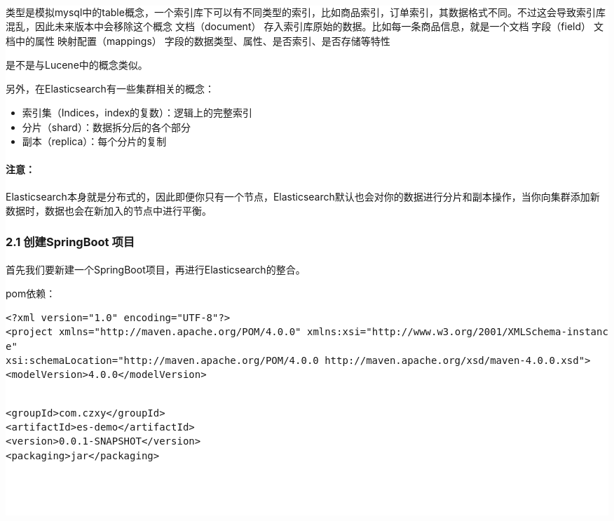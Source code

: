 <td>类型是模拟mysql中的table概念，一个索引库下可以有不同类型的索引，比如商品索引，订单索引，其数据格式不同。不过这会导致索引库混乱，因此未来版本中会移除这个概念</td>
</tr>
<tr>
<td>文档（document）</td>
<td>存入索引库原始的数据。比如每一条商品信息，就是一个文档</td>
</tr>
<tr>
<td>字段（field）</td>
<td>文档中的属性</td>
</tr>
<tr>
<td>映射配置（mappings）</td>
<td>字段的数据类型、属性、是否索引、是否存储等特性</td>
</tr>
</tbody>
</table></div><p>是不是与Lucene中的概念类似。</p>
<p>另外，在Elasticsearch有一些集群相关的概念：</p>
<ul>
<li>索引集（Indices，index的复数）：逻辑上的完整索引</li>
<li>分片（shard）：数据拆分后的各个部分</li>
<li>副本（replica）：每个分片的复制</li>
</ul>
<h4><a id="_73" target="_blank"></a>注意：</h4>
<p>Elasticsearch本身就是分布式的，因此即便你只有一个节点，Elasticsearch默认也会对你的数据进行分片和副本操作，当你向集群添加新数据时，数据也会在新加入的节点中进行平衡。</p>
<h3><a name="t3"></a><a id="21_SpringBoot__77" target="_blank"></a>2.1 创建SpringBoot 项目</h3>
<p>首先我们要新建一个SpringBoot项目，再进行Elasticsearch的整合。</p>
<p>pom依赖：</p>
<pre class="prettyprint"><validateCode class="prism language-xml has-numbering" onclick="mdcp.copyCode(event)"><span class="token prolog">&lt;?xml version="1.0" encoding="UTF-8"?&gt;</span>
<span class="token tag"><span class="token tag"><span class="token punctuation">&lt;</span>project</span> <span class="token attr-name">xmlns</span><span class="token attr-value"><span class="token punctuation">=</span><span class="token punctuation">"</span>http://maven.apache.org/POM/4.0.0<span class="token punctuation">"</span></span> <span class="token attr-name"><span class="token namespace">xmlns:</span>xsi</span><span class="token attr-value"><span class="token punctuation">=</span><span class="token punctuation">"</span>http://www.w3.org/2001/XMLSchema-instance<span class="token punctuation">"</span></span>
<span class="token attr-name"><span class="token namespace">xsi:</span>schemaLocation</span><span class="token attr-value"><span class="token punctuation">=</span><span class="token punctuation">"</span>http://maven.apache.org/POM/4.0.0 http://maven.apache.org/xsd/maven-4.0.0.xsd<span class="token punctuation">"</span></span><span class="token punctuation">&gt;</span></span>
<span class="token tag"><span class="token tag"><span class="token punctuation">&lt;</span>modelVersion</span><span class="token punctuation">&gt;</span></span>4.0.0<span class="token tag"><span class="token tag"><span class="token punctuation">&lt;/</span>modelVersion</span><span class="token punctuation">&gt;</span></span>

<span class="token tag"><span class="token tag"><span class="token punctuation">&lt;</span>groupId</span><span class="token punctuation">&gt;</span></span>com.czxy<span class="token tag"><span class="token tag"><span class="token punctuation">&lt;/</span>groupId</span><span class="token punctuation">&gt;</span></span>
<span class="token tag"><span class="token tag"><span class="token punctuation">&lt;</span>artifactId</span><span class="token punctuation">&gt;</span></span>es-demo<span class="token tag"><span class="token tag"><span class="token punctuation">&lt;/</span>artifactId</span><span class="token punctuation">&gt;</span></span>
<span class="token tag"><span class="token tag"><span class="token punctuation">&lt;</span>version</span><span class="token punctuation">&gt;</span></span>0.0.1-SNAPSHOT<span class="token tag"><span class="token tag"><span class="token punctuation">&lt;/</span>version</span><span class="token punctuation">&gt;</span></span>
<span class="token tag"><span class="token tag"><span class="token punctuation">&lt;</span>packaging</span><span class="token punctuation">&gt;</span></span>jar<span class="token tag"><span class="token tag"><span class="token punctuation">&lt;/</span>packaging</span><span class="token punctuation">&gt;</span></span>
